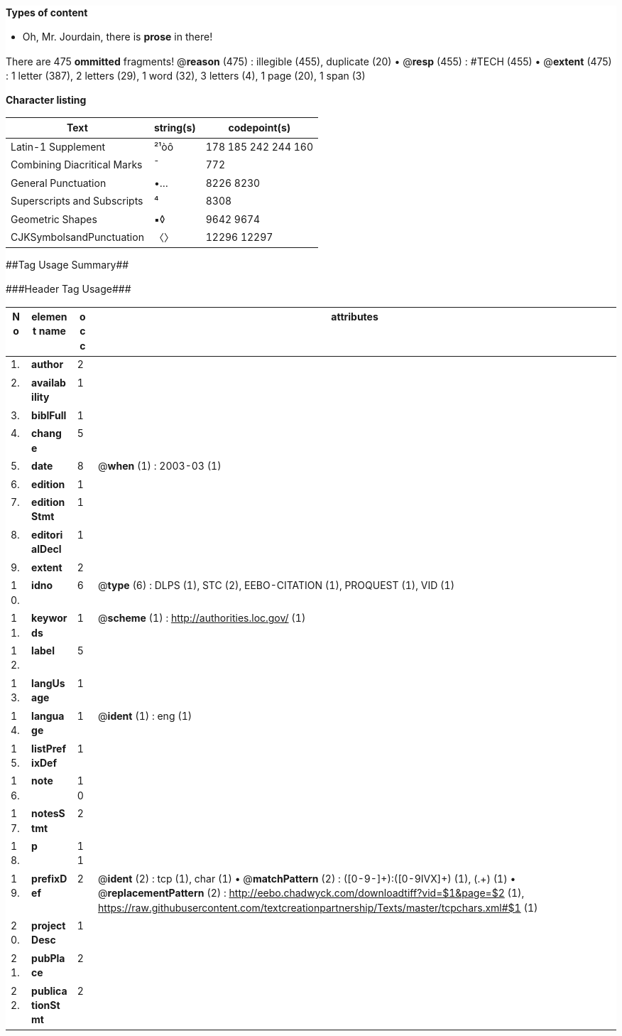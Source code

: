 **Types of content**

  * Oh, Mr. Jourdain, there is **prose** in there!

There are 475 **ommitted** fragments! 
 @__reason__ (475) : illegible (455), duplicate (20)  •  @__resp__ (455) : #TECH (455)  •  @__extent__ (475) : 1 letter (387), 2 letters (29), 1 word (32), 3 letters (4), 1 page (20), 1 span (3)

**Character listing**


|Text|string(s)|codepoint(s)|
|---|---|---|
|Latin-1 Supplement|²¹òô |178 185 242 244 160|
|Combining             Diacritical Marks|̄|772|
|General Punctuation|•…|8226 8230|
|Superscripts             and Subscripts|⁴|8308|
|Geometric Shapes|▪◊|9642 9674|
|CJKSymbolsandPunctuation|〈〉|12296 12297|

##Tag Usage Summary##

###Header Tag Usage###

|No|element name|occ|attributes|
|---|---|---|---|
|1.|__author__|2||
|2.|__availability__|1||
|3.|__biblFull__|1||
|4.|__change__|5||
|5.|__date__|8| @__when__ (1) : 2003-03 (1)|
|6.|__edition__|1||
|7.|__editionStmt__|1||
|8.|__editorialDecl__|1||
|9.|__extent__|2||
|10.|__idno__|6| @__type__ (6) : DLPS (1), STC (2), EEBO-CITATION (1), PROQUEST (1), VID (1)|
|11.|__keywords__|1| @__scheme__ (1) : http://authorities.loc.gov/ (1)|
|12.|__label__|5||
|13.|__langUsage__|1||
|14.|__language__|1| @__ident__ (1) : eng (1)|
|15.|__listPrefixDef__|1||
|16.|__note__|10||
|17.|__notesStmt__|2||
|18.|__p__|11||
|19.|__prefixDef__|2| @__ident__ (2) : tcp (1), char (1)  •  @__matchPattern__ (2) : ([0-9\-]+):([0-9IVX]+) (1), (.+) (1)  •  @__replacementPattern__ (2) : http://eebo.chadwyck.com/downloadtiff?vid=$1&page=$2 (1), https://raw.githubusercontent.com/textcreationpartnership/Texts/master/tcpchars.xml#$1 (1)|
|20.|__projectDesc__|1||
|21.|__pubPlace__|2||
|22.|__publicationStmt__|2||